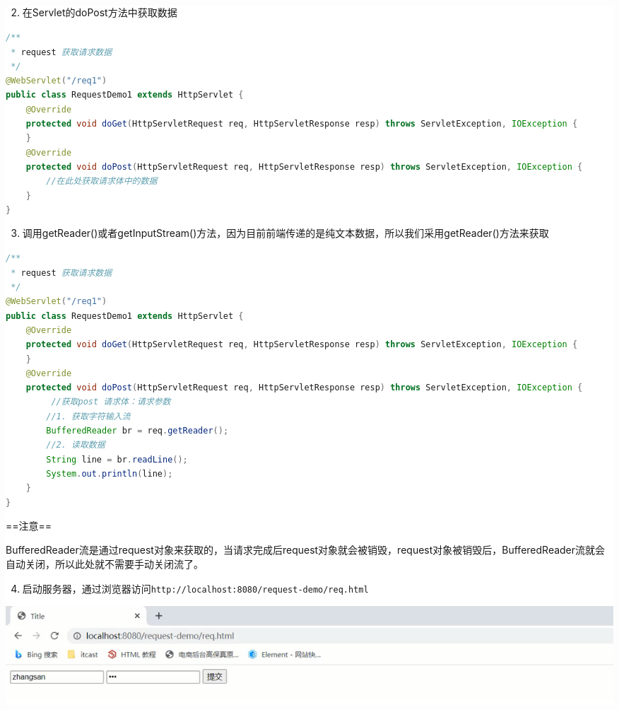 2. 在Servlet的doPost方法中获取数据

```java
/**
 * request 获取请求数据
 */
@WebServlet("/req1")
public class RequestDemo1 extends HttpServlet {
    @Override
    protected void doGet(HttpServletRequest req, HttpServletResponse resp) throws ServletException, IOException {
    }
    @Override
    protected void doPost(HttpServletRequest req, HttpServletResponse resp) throws ServletException, IOException {
        //在此处获取请求体中的数据
    }
}
```

3. 调用getReader()或者getInputStream()方法，因为目前前端传递的是纯文本数据，所以我们采用getReader()方法来获取

```java
/**
 * request 获取请求数据
 */
@WebServlet("/req1")
public class RequestDemo1 extends HttpServlet {
    @Override
    protected void doGet(HttpServletRequest req, HttpServletResponse resp) throws ServletException, IOException {
    }
    @Override
    protected void doPost(HttpServletRequest req, HttpServletResponse resp) throws ServletException, IOException {
         //获取post 请求体：请求参数
        //1. 获取字符输入流
        BufferedReader br = req.getReader();
        //2. 读取数据
        String line = br.readLine();
        System.out.println(line);
    }
}
```

==注意==

BufferedReader流是通过request对象来获取的，当请求完成后request对象就会被销毁，request对象被销毁后，BufferedReader流就会自动关闭，所以此处就不需要手动关闭流了。

4. 启动服务器，通过浏览器访问`http://localhost:8080/request-demo/req.html`

![1628770516387](assets/1628770516387.png)
